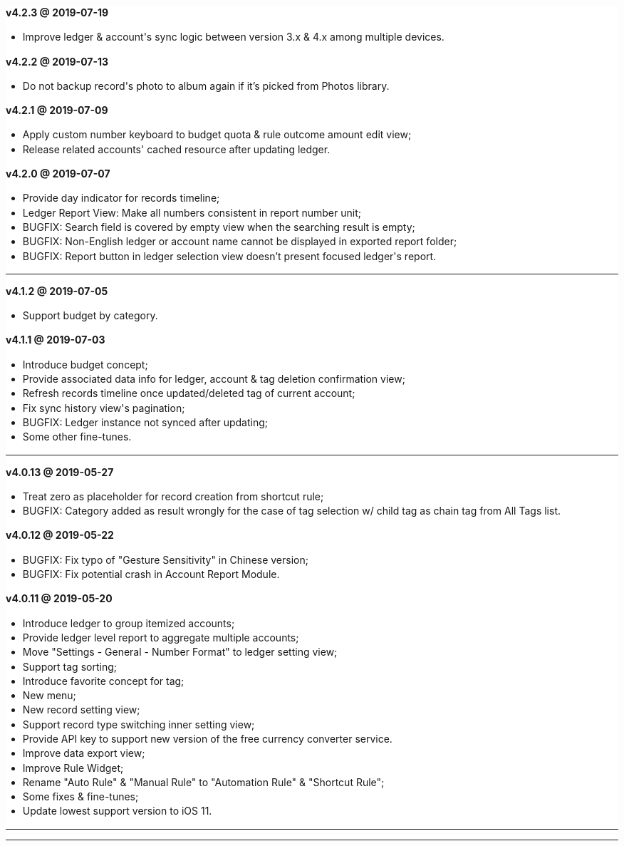 
__v4.2.3 @ 2019-07-19__
  
  - Improve ledger & account's sync logic between version 3.x & 4.x among multiple devices.

__v4.2.2 @ 2019-07-13__
  
  - Do not backup record's photo to album again if it’s picked from Photos library.

__v4.2.1 @ 2019-07-09__
  
  - Apply custom number keyboard to budget quota & rule outcome amount edit view;
  - Release related accounts' cached resource after updating ledger.

__v4.2.0 @ 2019-07-07__
  
  - Provide day indicator for records timeline;
  - Ledger Report View: Make all numbers consistent in report number unit;
  - BUGFIX: Search field is covered by empty view when the searching result is empty;
  - BUGFIX: Non-English ledger or account name cannot be displayed in exported report folder;
  - BUGFIX: Report button in ledger selection view doesn’t present focused ledger's report.
  
---

__v4.1.2 @ 2019-07-05__
  
  - Support budget by category.

__v4.1.1 @ 2019-07-03__
  
  - Introduce budget concept;
  - Provide associated data info for ledger, account & tag deletion confirmation view;
  - Refresh records timeline once updated/deleted tag of current account;
  - Fix sync history view's pagination;  
  - BUGFIX: Ledger instance not synced after updating;
  - Some other fine-tunes.
  
---

__v4.0.13 @ 2019-05-27__
  
  - Treat zero as placeholder for record creation from shortcut rule;
  - BUGFIX: Category added as result wrongly for the case of tag selection w/ child tag as chain tag from All Tags list.

__v4.0.12 @ 2019-05-22__
  
  - BUGFIX: Fix typo of "Gesture Sensitivity" in Chinese version;
  - BUGFIX: Fix potential crash in Account Report Module.

__v4.0.11 @ 2019-05-20__
  
  - Introduce ledger to group itemized accounts;
  - Provide ledger level report to aggregate multiple accounts;
  - Move "Settings - General - Number Format" to ledger setting view;
  - Support tag sorting;
  - Introduce favorite concept for tag;
  - New menu;
  - New record setting view;
  - Support record type switching inner setting view;
  - Provide API key to support new version of the free currency converter service.
  - Improve data export view;
  - Improve Rule Widget;
  - Rename "Auto Rule" & "Manual Rule" to "Automation Rule" & "Shortcut Rule";
  - Some fixes & fine-tunes;
  - Update lowest support version to iOS 11.
  
---  
---  